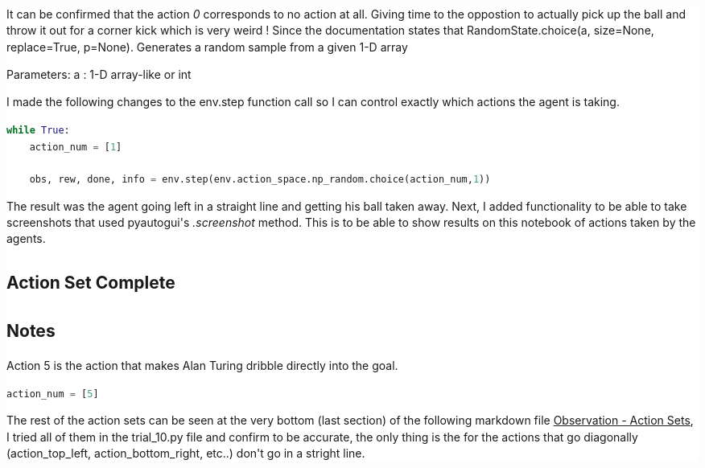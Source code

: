 It can be confirmed that the action *0* corresponds to no action at all. Giving time to the oppostion to actually pick up the ball and throw it out for a corner kick which is very weird ! Since the documentation states that RandomState.choice(a, size=None, replace=True, p=None).
Generates a random sample from a given 1-D array

Parameters:	
a : 1-D array-like or int

I made the following changes to the env.step function call so I can control exactly which actions the agent is taking.

```python
while True:
    action_num = [1]

    obs, rew, done, info = env.step(env.action_space.np_random.choice(action_num,1))
```

The result was the agent going left in a straight line and getting his ball taken away. Next, I added functionality to be able to take screenshots that used pyautogui's _.screenshot_ method. This is to be able to show results on this notebook of actions taken by the agents.


## Action Set Complete


## Notes
Action 5 is the action that makes Alan Turing dribble directly into the goal.

```python
action_num = [5]
```

The rest of the action sets can be seen at the very bottom (last section) of the following markdown file [Observation - Action Sets](https://github.com/google-research/football/blob/master/gfootball/doc/observation.md#actions), I tried all of them in the trial_10.py file and confirm to be accurate, the only thing is the for the actions that go diagonally (action_top_left, action_bottom_right, etc..) don't go in a stright line.
